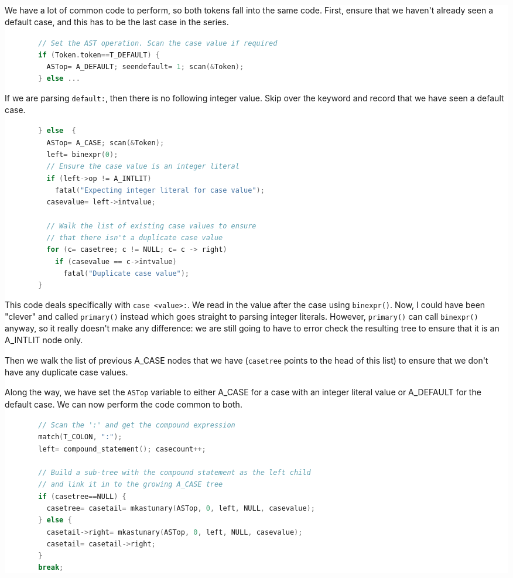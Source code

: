 We have a lot of common code to perform, so both tokens fall into the
same code. First, ensure that we haven't already seen a default case,
and this has to be the last case in the series.

```c
        // Set the AST operation. Scan the case value if required
        if (Token.token==T_DEFAULT) {
          ASTop= A_DEFAULT; seendefault= 1; scan(&Token);
        } else ...
```

If we are parsing `default:`, then there is no following integer value.
Skip over the keyword and record that we have seen a default case.

```c
        } else  {
          ASTop= A_CASE; scan(&Token);
          left= binexpr(0);
          // Ensure the case value is an integer literal
          if (left->op != A_INTLIT)
            fatal("Expecting integer literal for case value");
          casevalue= left->intvalue;

          // Walk the list of existing case values to ensure
          // that there isn't a duplicate case value
          for (c= casetree; c != NULL; c= c -> right)
            if (casevalue == c->intvalue)
              fatal("Duplicate case value");
        }
```

This code deals specifically with `case <value>:`. We read in the value after
the case using `binexpr()`. Now, I could have been "clever" and called
`primary()` instead  which goes straight to parsing integer literals.
However, `primary()` can call `binexpr()` anyway, so it really doesn't make
any difference: we are still going to have to error check the resulting
tree to ensure that it is an A_INTLIT node only.

Then we walk the list of previous A_CASE nodes that we have (`casetree`
points to the head of this list) to ensure that we don't have any
duplicate case values.

Along the way, we have set the `ASTop` variable to either A_CASE for
a case with an integer literal value or A_DEFAULT for the default case.
We can now perform the code common to both.

```c
        // Scan the ':' and get the compound expression
        match(T_COLON, ":");
        left= compound_statement(); casecount++;

        // Build a sub-tree with the compound statement as the left child
        // and link it in to the growing A_CASE tree
        if (casetree==NULL) {
          casetree= casetail= mkastunary(ASTop, 0, left, NULL, casevalue);
        } else {
          casetail->right= mkastunary(ASTop, 0, left, NULL, casevalue);
          casetail= casetail->right;
        }
        break;
```
